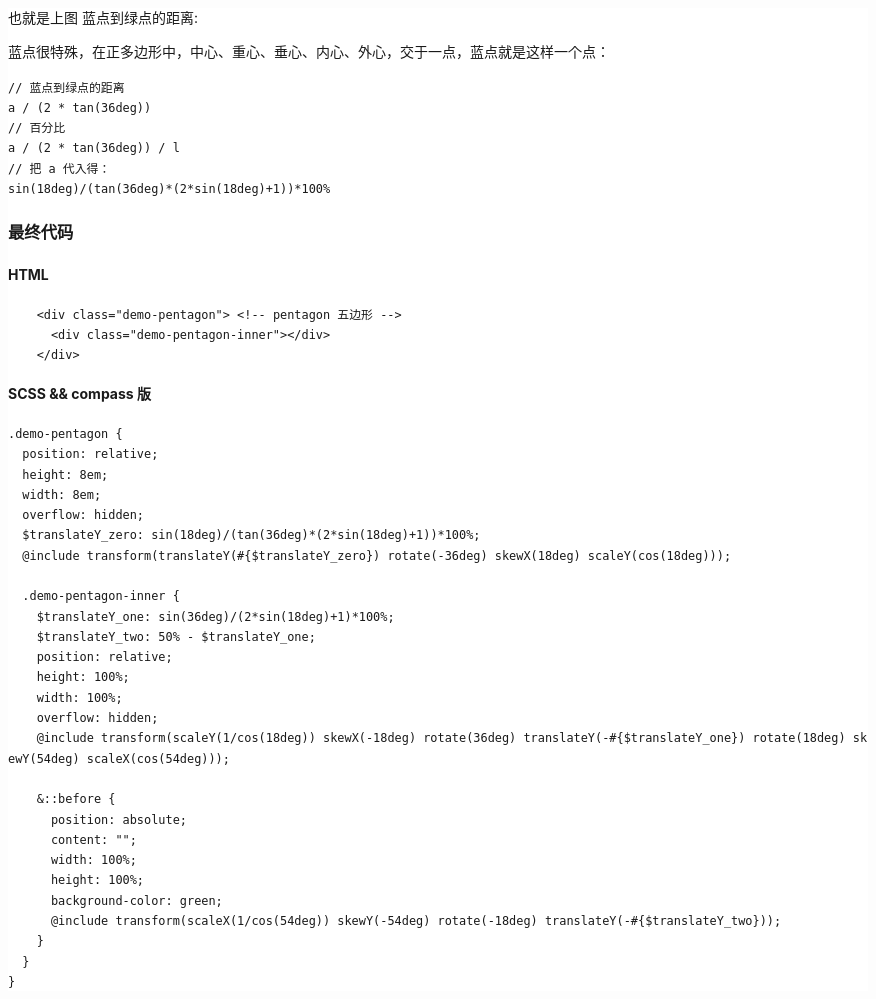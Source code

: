 也就是上图 蓝点到绿点的距离:

蓝点很特殊，在正多边形中，中心、重心、垂心、内心、外心，交于一点，蓝点就是这样一个点：

```
// 蓝点到绿点的距离
a / (2 * tan(36deg))
// 百分比
a / (2 * tan(36deg)) / l
// 把 a 代入得：
sin(18deg)/(tan(36deg)*(2*sin(18deg)+1))*100%
```

### 最终代码

#### HTML

```
    <div class="demo-pentagon"> <!-- pentagon 五边形 -->
      <div class="demo-pentagon-inner"></div>
    </div>
```

#### SCSS && compass 版

```
.demo-pentagon {
  position: relative;
  height: 8em;
  width: 8em;
  overflow: hidden;
  $translateY_zero: sin(18deg)/(tan(36deg)*(2*sin(18deg)+1))*100%;
  @include transform(translateY(#{$translateY_zero}) rotate(-36deg) skewX(18deg) scaleY(cos(18deg)));

  .demo-pentagon-inner {
    $translateY_one: sin(36deg)/(2*sin(18deg)+1)*100%;
    $translateY_two: 50% - $translateY_one;
    position: relative;
    height: 100%;
    width: 100%;
    overflow: hidden;
    @include transform(scaleY(1/cos(18deg)) skewX(-18deg) rotate(36deg) translateY(-#{$translateY_one}) rotate(18deg) skewY(54deg) scaleX(cos(54deg)));
  
    &::before {
      position: absolute;
      content: "";
      width: 100%;
      height: 100%;
      background-color: green;
      @include transform(scaleX(1/cos(54deg)) skewY(-54deg) rotate(-18deg) translateY(-#{$translateY_two}));
    }
  }
}
```
